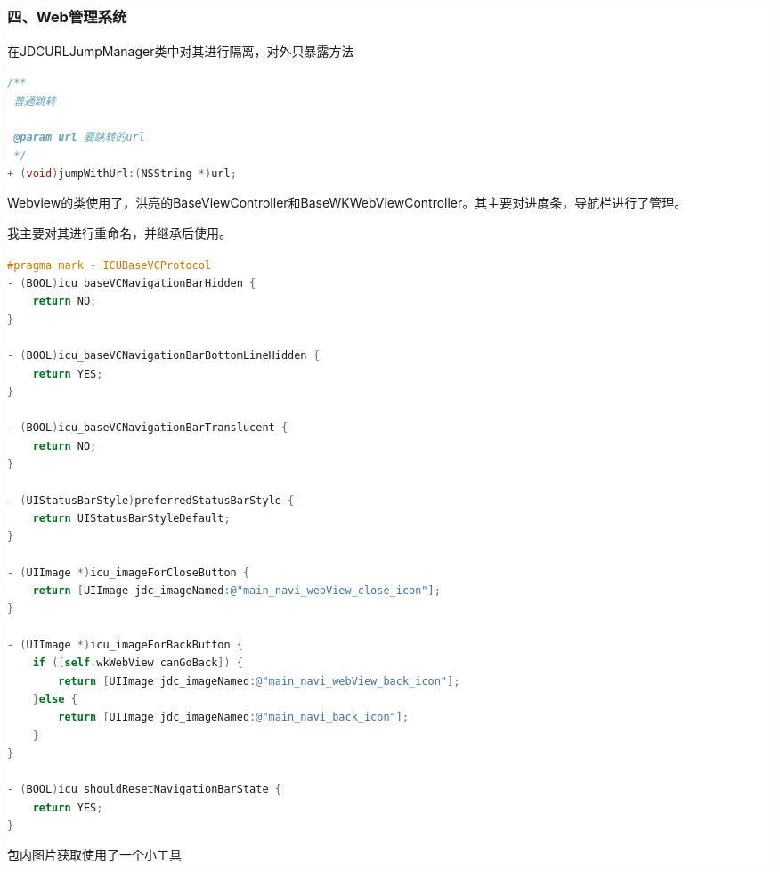### 四、Web管理系统

在JDCURLJumpManager类中对其进行隔离，对外只暴露方法

```objective-c
/**
 普通跳转
 
 @param url 要跳转的url
 */
+ (void)jumpWithUrl:(NSString *)url;
```



Webview的类使用了，洪亮的BaseViewController和BaseWKWebViewController。其主要对进度条，导航栏进行了管理。

我主要对其进行重命名，并继承后使用。

```objective-c
#pragma mark - ICUBaseVCProtocol
- (BOOL)icu_baseVCNavigationBarHidden {
    return NO;
}

- (BOOL)icu_baseVCNavigationBarBottomLineHidden {
    return YES;
}

- (BOOL)icu_baseVCNavigationBarTranslucent {
    return NO;
}

- (UIStatusBarStyle)preferredStatusBarStyle {
    return UIStatusBarStyleDefault;
}

- (UIImage *)icu_imageForCloseButton {
    return [UIImage jdc_imageNamed:@"main_navi_webView_close_icon"];
}

- (UIImage *)icu_imageForBackButton {
    if ([self.wkWebView canGoBack]) {
        return [UIImage jdc_imageNamed:@"main_navi_webView_back_icon"];
    }else {
        return [UIImage jdc_imageNamed:@"main_navi_back_icon"];
    }
}

- (BOOL)icu_shouldResetNavigationBarState {
    return YES;
}
```

包内图片获取使用了一个小工具
